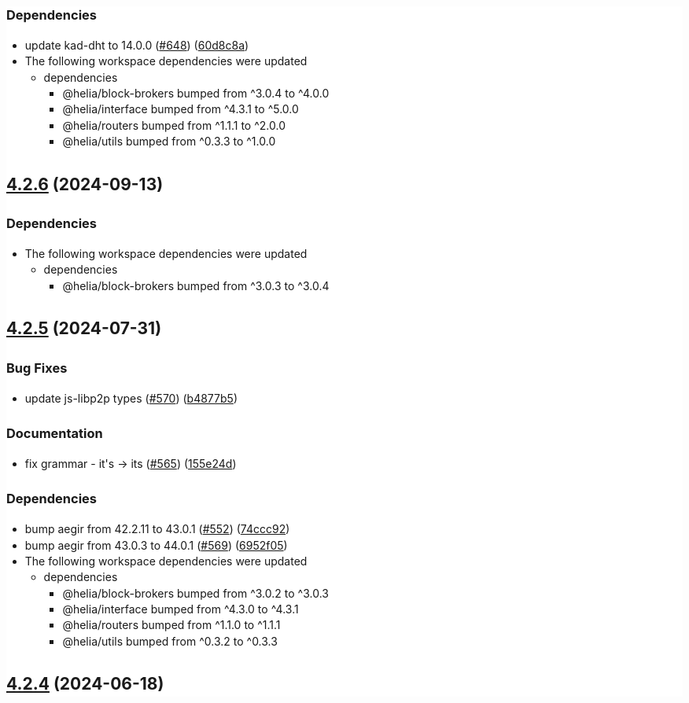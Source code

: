 ### Dependencies

* update kad-dht to 14.0.0 ([#648](https://github.com/ipfs/helia/issues/648)) ([60d8c8a](https://github.com/ipfs/helia/commit/60d8c8a9ff2104302d1c87bcf39258f1da33cd45))
* The following workspace dependencies were updated
  * dependencies
    * @helia/block-brokers bumped from ^3.0.4 to ^4.0.0
    * @helia/interface bumped from ^4.3.1 to ^5.0.0
    * @helia/routers bumped from ^1.1.1 to ^2.0.0
    * @helia/utils bumped from ^0.3.3 to ^1.0.0

## [4.2.6](https://github.com/ipfs/helia/compare/helia-v4.2.5...helia-v4.2.6) (2024-09-13)


### Dependencies

* The following workspace dependencies were updated
  * dependencies
    * @helia/block-brokers bumped from ^3.0.3 to ^3.0.4

## [4.2.5](https://github.com/ipfs/helia/compare/helia-v4.2.4...helia-v4.2.5) (2024-07-31)


### Bug Fixes

* update js-libp2p types ([#570](https://github.com/ipfs/helia/issues/570)) ([b4877b5](https://github.com/ipfs/helia/commit/b4877b5b768895684be90a26f4303ae65fc209e7))


### Documentation

* fix grammar - it's -&gt; its ([#565](https://github.com/ipfs/helia/issues/565)) ([155e24d](https://github.com/ipfs/helia/commit/155e24db8c06c33972895d702a656e0c2996f3d9))


### Dependencies

* bump aegir from 42.2.11 to 43.0.1 ([#552](https://github.com/ipfs/helia/issues/552)) ([74ccc92](https://github.com/ipfs/helia/commit/74ccc92793a6d0bb4bee714d9fe4fa4183aa4ee8))
* bump aegir from 43.0.3 to 44.0.1 ([#569](https://github.com/ipfs/helia/issues/569)) ([6952f05](https://github.com/ipfs/helia/commit/6952f05357844e5aa3dffb2afaf261df06b9b7c1))
* The following workspace dependencies were updated
  * dependencies
    * @helia/block-brokers bumped from ^3.0.2 to ^3.0.3
    * @helia/interface bumped from ^4.3.0 to ^4.3.1
    * @helia/routers bumped from ^1.1.0 to ^1.1.1
    * @helia/utils bumped from ^0.3.2 to ^0.3.3

## [4.2.4](https://github.com/ipfs/helia/compare/helia-v4.2.3...helia-v4.2.4) (2024-06-18)
